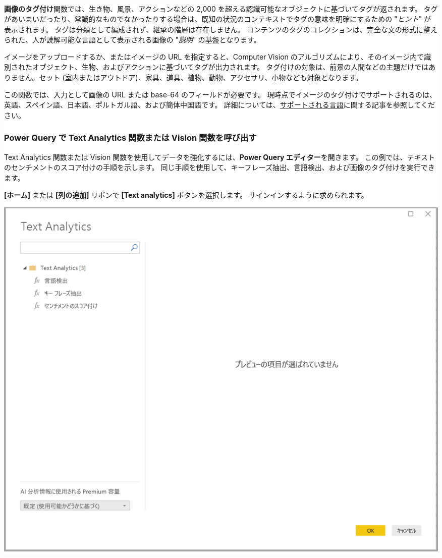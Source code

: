 **画像のタグ付け**関数では、生き物、風景、アクションなどの 2,000 を超える認識可能なオブジェクトに基づいてタグが返されます。 タグがあいまいだったり、常識的なものでなかったりする場合は、既知の状況のコンテキストでタグの意味を明確にするための "*ヒント*" が表示されます。 タグは分類として編成されず、継承の階層は存在しません。 コンテンツのタグのコレクションは、完全な文の形式に整えられた、人が読解可能な言語として表示される画像の "*説明*" の基盤となります。

イメージをアップロードするか、またはイメージの URL を指定すると、Computer Vision のアルゴリズムにより、そのイメージ内で識別されたオブジェクト、生物、およびアクションに基づいてタグが出力されます。 タグ付けの対象は、前景の人間などの主題だけではありません。セット (室内またはアウトドア)、家具、道具、植物、動物、アクセサリ、小物なども対象となります。

この関数では、入力として画像の URL または base-64 のフィールドが必要です。 現時点でイメージのタグ付けでサポートされるのは、英語、スペイン語、日本語、ポルトガル語、および簡体中国語です。 詳細については、[サポートされる言語](https://docs.microsoft.com/rest/api/cognitiveservices/computervision/tagimage/tagimage#uri-parameters)に関する記事を参照してください。

### <a name="invoking-text-analytics-or-vision-functions-in-power-query"></a>Power Query で Text Analytics 関数または Vision 関数を呼び出す

Text Analytics 関数または Vision 関数を使用してデータを強化するには、**Power Query エディター**を開きます。 この例では、テキストのセンチメントのスコア付けの手順を示します。 同じ手順を使用して、キーフレーズ抽出、言語検出、および画像のタグ付けを実行できます。

**[ホーム]** または **[列の追加]** リボンで **[Text analytics]** ボタンを選択します。 サインインするように求められます。

![テキスト分析](media/desktop-ai-insights/ai-insights-02.png)

